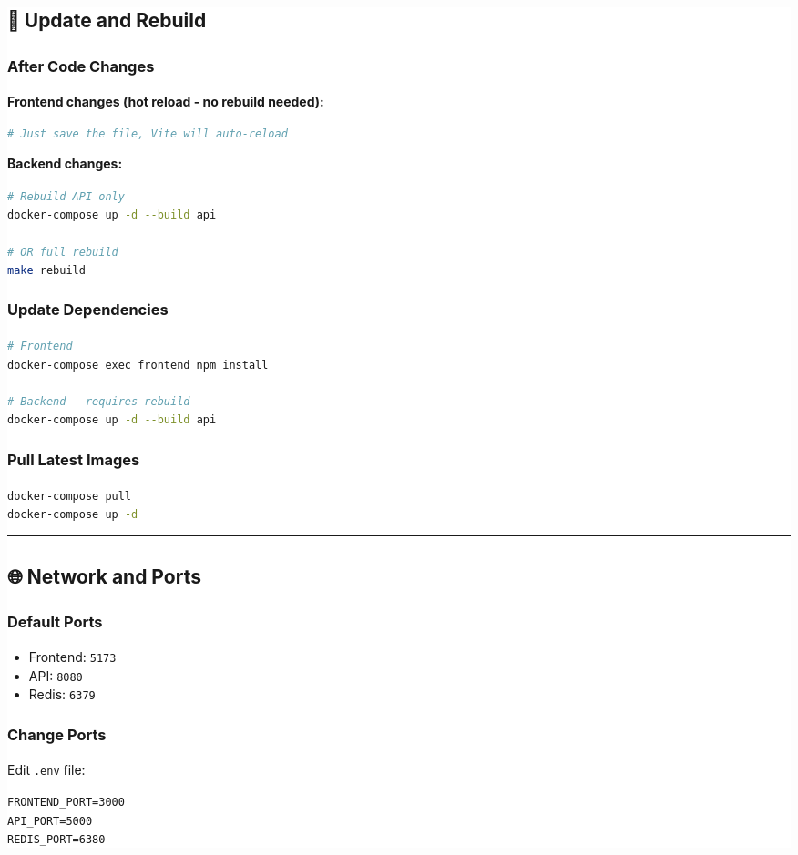 
## 🔄 Update and Rebuild

### After Code Changes

**Frontend changes (hot reload - no rebuild needed):**
```bash
# Just save the file, Vite will auto-reload
```

**Backend changes:**
```bash
# Rebuild API only
docker-compose up -d --build api

# OR full rebuild
make rebuild
```

### Update Dependencies

```bash
# Frontend
docker-compose exec frontend npm install

# Backend - requires rebuild
docker-compose up -d --build api
```

### Pull Latest Images

```bash
docker-compose pull
docker-compose up -d
```

---

## 🌐 Network and Ports

### Default Ports

- Frontend: `5173`
- API: `8080`
- Redis: `6379`

### Change Ports

Edit `.env` file:

```env
FRONTEND_PORT=3000
API_PORT=5000
REDIS_PORT=6380
```
